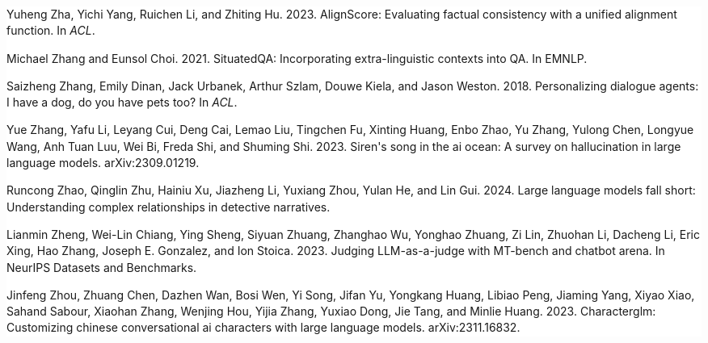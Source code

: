 Yuheng Zha, Yichi Yang, Ruichen Li, and Zhiting Hu. 2023. AlignScore: Evaluating factual consistency with a unified alignment function. In $A C L$.

Michael Zhang and Eunsol Choi. 2021. SituatedQA: Incorporating extra-linguistic contexts into QA. In EMNLP.

Saizheng Zhang, Emily Dinan, Jack Urbanek, Arthur Szlam, Douwe Kiela, and Jason Weston. 2018. Personalizing dialogue agents: I have a dog, do you have pets too? In $A C L$.

Yue Zhang, Yafu Li, Leyang Cui, Deng Cai, Lemao Liu, Tingchen Fu, Xinting Huang, Enbo Zhao, Yu Zhang, Yulong Chen, Longyue Wang, Anh Tuan Luu, Wei Bi, Freda Shi, and Shuming Shi. 2023. Siren's song in the ai ocean: A survey on hallucination in large language models. arXiv:2309.01219.

Runcong Zhao, Qinglin Zhu, Hainiu Xu, Jiazheng Li, Yuxiang Zhou, Yulan He, and Lin Gui. 2024. Large language models fall short: Understanding complex relationships in detective narratives.

Lianmin Zheng, Wei-Lin Chiang, Ying Sheng, Siyuan Zhuang, Zhanghao Wu, Yonghao Zhuang, Zi Lin, Zhuohan Li, Dacheng Li, Eric Xing, Hao Zhang, Joseph E. Gonzalez, and Ion Stoica. 2023. Judging LLM-as-a-judge with MT-bench and chatbot arena. In NeurIPS Datasets and Benchmarks.

Jinfeng Zhou, Zhuang Chen, Dazhen Wan, Bosi Wen, Yi Song, Jifan Yu, Yongkang Huang, Libiao Peng, Jiaming Yang, Xiyao Xiao, Sahand Sabour, Xiaohan Zhang, Wenjing Hou, Yijia Zhang, Yuxiao Dong, Jie Tang, and Minlie Huang. 2023. Characterglm: Customizing chinese conversational ai characters with large language models. arXiv:2311.16832.
